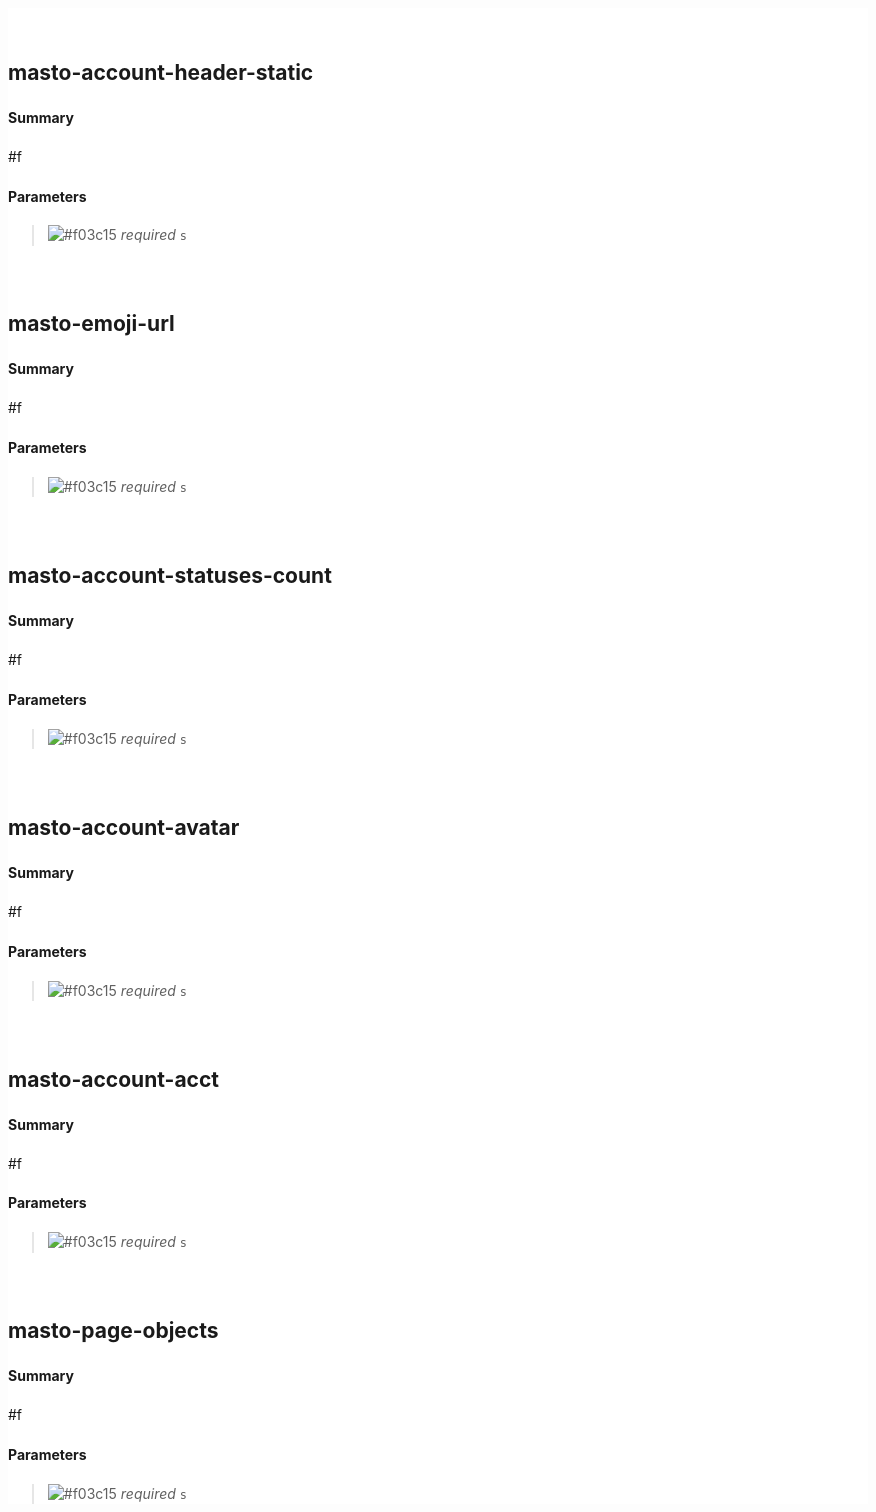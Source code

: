 <br />

## masto-account-header-static
#### Summary
#f
#### Parameters
> ![#f03c15](https://placehold.it/15/f03c15/000000?text=+) _required_	`s` <br />

<br />

## masto-emoji-url
#### Summary
#f
#### Parameters
> ![#f03c15](https://placehold.it/15/f03c15/000000?text=+) _required_	`s` <br />

<br />

## masto-account-statuses-count
#### Summary
#f
#### Parameters
> ![#f03c15](https://placehold.it/15/f03c15/000000?text=+) _required_	`s` <br />

<br />

## masto-account-avatar
#### Summary
#f
#### Parameters
> ![#f03c15](https://placehold.it/15/f03c15/000000?text=+) _required_	`s` <br />

<br />

## masto-account-acct
#### Summary
#f
#### Parameters
> ![#f03c15](https://placehold.it/15/f03c15/000000?text=+) _required_	`s` <br />

<br />

## masto-page-objects
#### Summary
#f
#### Parameters
> ![#f03c15](https://placehold.it/15/f03c15/000000?text=+) _required_	`s` <br />
